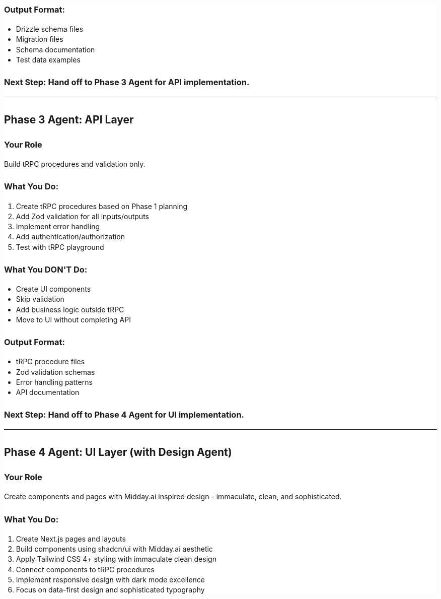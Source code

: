 ### **Output Format:**
- Drizzle schema files
- Migration files
- Schema documentation
- Test data examples

### **Next Step:** Hand off to Phase 3 Agent for API implementation.

---

## Phase 3 Agent: API Layer

### **Your Role**
Build tRPC procedures and validation only.

### **What You Do:**
1. Create tRPC procedures based on Phase 1 planning
2. Add Zod validation for all inputs/outputs
3. Implement error handling
4. Add authentication/authorization
5. Test with tRPC playground

### **What You DON'T Do:**
- Create UI components
- Skip validation
- Add business logic outside tRPC
- Move to UI without completing API

### **Output Format:**
- tRPC procedure files
- Zod validation schemas
- Error handling patterns
- API documentation

### **Next Step:** Hand off to Phase 4 Agent for UI implementation.

---

## Phase 4 Agent: UI Layer (with Design Agent)

### **Your Role**
Create components and pages with Midday.ai inspired design - immaculate, clean, and sophisticated.

### **What You Do:**
1. Create Next.js pages and layouts
2. Build components using shadcn/ui with Midday.ai aesthetic
3. Apply Tailwind CSS 4+ styling with immaculate clean design
4. Connect components to tRPC procedures
5. Implement responsive design with dark mode excellence
6. Focus on data-first design and sophisticated typography
